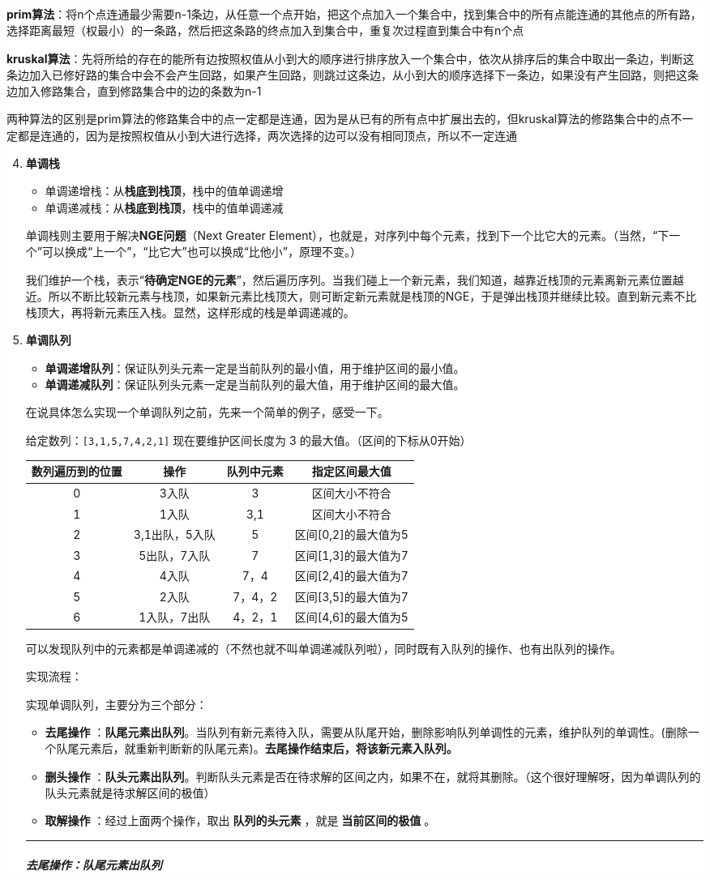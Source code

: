    **prim算法**：将n个点连通最少需要n-1条边，从任意一个点开始，把这个点加入一个集合中，找到集合中的所有点能连通的其他点的所有路，选择距离最短（权最小）的一条路，然后把这条路的终点加入到集合中，重复次过程直到集合中有n个点

   **kruskal算法**：先将所给的存在的能所有边按照权值从小到大的顺序进行排序放入一个集合中，依次从排序后的集合中取出一条边，判断这条边加入已修好路的集合中会不会产生回路，如果产生回路，则跳过这条边，从小到大的顺序选择下一条边，如果没有产生回路，则把这条边加入修路集合，直到修路集合中的边的条数为n-1

   两种算法的区别是prim算法的修路集合中的点一定都是连通，因为是从已有的所有点中扩展出去的，但kruskal算法的修路集合中的点不一定都是连通的，因为是按照权值从小到大进行选择，两次选择的边可以没有相同顶点，所以不一定连通

4. **单调栈**

   - 单调递增栈：从**栈底到栈顶**，栈中的值单调递增
   - 单调递减栈：从**栈底到栈顶**，栈中的值单调递减

   单调栈则主要用于解决**NGE问题**（Next Greater Element），也就是，对序列中每个元素，找到下一个比它大的元素。（当然，“下一个”可以换成“上一个”，“比它大”也可以换成“比他小”，原理不变。）

   我们维护一个栈，表示“**待确定NGE的元素**”，然后遍历序列。当我们碰上一个新元素，我们知道，越靠近栈顶的元素离新元素位置越近。所以不断比较新元素与栈顶，如果新元素比栈顶大，则可断定新元素就是栈顶的NGE，于是弹出栈顶并继续比较。直到新元素不比栈顶大，再将新元素压入栈。显然，这样形成的栈是单调递减的。

5. **单调队列**

   - **单调递增队列**：保证队列头元素一定是当前队列的最小值，用于维护区间的最小值。
   - **单调递减队列**：保证队列头元素一定是当前队列的最大值，用于维护区间的最大值。

   在说具体怎么实现一个单调队列之前，先来一个简单的例子，感受一下。

   给定数列：`[3,1,5,7,4,2,1]` 现在要维护区间长度为 3 的最大值。（区间的下标从0开始）

   | 数列遍历到的位置 |      操作      | 队列中元素 |    指定区间最大值    |
   | :--------------: | :------------: | :--------: | :------------------: |
   |        0         |     3入队      |     3      |    区间大小不符合    |
   |        1         |     1入队      |    3,1     |    区间大小不符合    |
   |        2         | 3,1出队，5入队 |     5      | 区间[0,2]的最大值为5 |
   |        3         |  5出队，7入队  |     7      | 区间[1,3]的最大值为7 |
   |        4         |     4入队      |    7，4    | 区间[2,4]的最大值为7 |
   |        5         |     2入队      |  7，4，2   | 区间[3,5]的最大值为7 |
   |        6         |  1入队，7出队  |  4，2，1   | 区间[4,6]的最大值为5 |

   可以发现队列中的元素都是单调递减的（不然也就不叫单调递减队列啦），同时既有入队列的操作、也有出队列的操作。

   实现流程：

   实现单调队列，主要分为三个部分：

   - **去尾操作** ：**队尾元素出队列**。当队列有新元素待入队，需要从队尾开始，删除影响队列单调性的元素，维护队列的单调性。(删除一个队尾元素后，就重新判断新的队尾元素)。**去尾操作结束后，将该新元素入队列。**

   - **删头操作** ：**队头元素出队列**。判断队头元素是否在待求解的区间之内，如果不在，就将其删除。（这个很好理解呀，因为单调队列的队头元素就是待求解区间的极值）
   - **取解操作** ：经过上面两个操作，取出 **队列的头元素** ，就是 **当前区间的极值** 。

   ------

   ##### 去尾操作：队尾元素出队列
